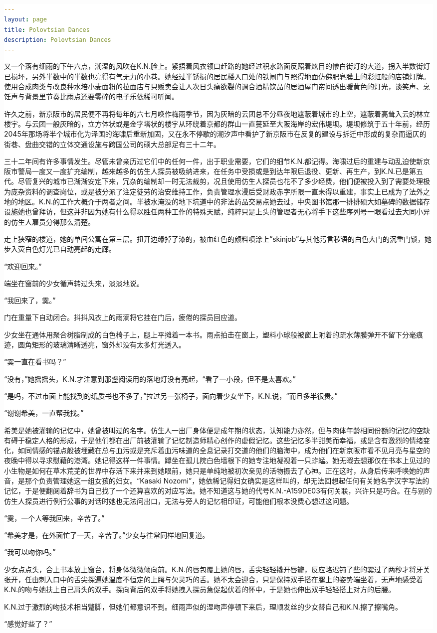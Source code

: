 ```yaml
---
layout: page
title: Polovtsian Dances
description: Polovtsian Dances
---
```


又一个落有细雨的下午六点，潮湿的风吹在K.N.脸上。紧捂着风衣领口赶路的她经过积水路面反照着炫目的惨白街灯的大道，拐入半数街灯已损坏，另外半数中的半数也亮得有气无力的小巷。她经过半锈损的居民楼入口处的铁闸门与照得地面仿佛肥皂膜上的彩虹般的店铺灯牌。使用合成肉类与改良种水培小麦面粉的拉面店与只贩卖会让人次日头痛欲裂的调合酒精饮品的居酒屋门帘间透出暖黄色的灯光，谈笑声、烹饪声与背景里节奏比雨点还要零碎的电子乐依稀可听闻。

许久之前，新京阪市的居民便不再将每年的六七月唤作梅雨季节，因为灰暗的云团总不分昼夜地遮蔽着城市的上空，遮蔽着高耸入云的林立楼宇。与云团一般灰暗的，立方体状或是金字塔状的楼宇从环绕着京都的群山一直蔓延至大阪海岸的宏伟堤坝。堤坝修筑于五十年前，经历2045年那场将半个城市化为泽国的海啸后重新加固，又在永不停歇的潮汐声中看护了新京阪市在反复的建设与拆迁中形成的复杂而逼仄的街巷、盘曲交错的立体交通设施与跨国公司的硕大总部足有三十二年。

三十二年间有许多事情发生。尽管未曾亲历过它们中的任何一件，出于职业需要，它们的细节K.N.都记得。海啸过后的重建与动乱迫使新京阪市警局一度又一度扩充编制，越来越多的仿生人探员被吸纳进来，在任务中受损或是到达年限后退役、更新、再生产，到K.N.已是第五代。尽管复兴的城市已渐渐安定下来，冗杂的编制却一时无法裁剪，况且使用仿生人探员也花不了多少经费，他们便被投入到了需要处理极为庞杂资料的调查岗位，或是被分派了注定徒劳的治安维持工作，负责管理水浸后受财政赤字所限一直未得以重建，事实上已成为了法外之地的地区。K.N.的工作大概介于两者之间。半被水淹没的地下坑道中的非法药品交易点她去过，中央图书馆那一排排硕大如墓碑的数据储存设施她也曾拜访，但这并非因为她有什么得以胜任两种工作的特殊天赋，纯粹只是上头的管理者无心将手下这些序列号一眼看过去大同小异的仿生人雇员分得那么清楚。

走上狭窄的楼道，她的单间公寓在第三层。扭开边缘掉了漆的，被血红色的颜料喷涂上“skinjob”与其他污言秽语的白色大门的沉重门锁，她步入荧白色灯光已自动亮起的走廊。

“欢迎回来。”

端坐在窗前的少女循声转过头来，淡淡地说。

“我回来了，霙。”

门在重量下自动闭合。抖抖风衣上的雨滴将它挂在门后，疲倦的探员回应道。

少女坐在通体用聚合树脂制成的白色椅子上，腿上平摊着一本书。雨点拍击在窗上，塑料小球般被窗上附着的疏水薄膜弹开不留下分毫痕迹，圆角矩形的玻璃清晰透亮，窗外却没有太多灯光透入。

“霙一直在看书吗？”

“没有，”她摇摇头，K.N.才注意到那盏阅读用的落地灯没有亮起，“看了一小段，但不是太喜欢。”

“是吗，不过市面上能找到的纸质书也不多了，”拉过另一张椅子，面向着少女坐下，K.N.说，“而且多半很贵。”

“谢谢希美，一直帮我找。”

希美是她被灌输的记忆中，她曾被叫过的名字。仿生人一出厂身体便是成年期的状态，认知能力亦然，但与肉体年龄相同份额的记忆的空缺有碍于稳定人格的形成，于是他们都在出厂前被灌输了记忆制造师精心创作的虚假记忆。这些记忆多半甜美而幸福，或是含有激烈的情绪变化，如同情感的锚点般被埋藏在总与血污或是充斥着血污味道的全息记录打交道的他们的脑海中，成为他们在新京阪市看不见月亮与星空的夜晚中得以寻求慰藉的港湾。她记得这样一件事情。蹲坐在孤儿院白色墙根下的她专注地凝视着一只蚱蜢。她无暇去想那仅在书本上见过的小生物是如何在草木荒芜的世界中存活下来并来到她眼前，她只是单纯地被初次亲见的活物摄去了心神。正在这时，从身后传来呼唤她的声音，是那个负责管理她这一组女孩的妇女。“Kasaki Nozomi”，她依稀记得妇女确实是这样叫的，却无法回想起任何有关她名字汉字写法的记忆，于是便翻阅着辞书为自己找了一个还算喜欢的对应写法。她不知道这与她的代号K.N.-A159DE03有何关联，兴许只是巧合。在与别的仿生人探员进行例行公事的对话时她也无法问出口，无法与旁人的记忆相印证，可能他们根本没费心想过这问题。

“霙，一个人等我回来，辛苦了。”

“希美才是，在外面忙了一天，辛苦了。”少女与往常同样地回复道。

“我可以吻你吗。”

少女点点头，合上书本放上窗台，将身体微微倾向前。K.N.的唇包覆上她的唇，舌尖轻轻撬开唇瓣，反应略迟钝了些的霙过了两秒才将牙关张开，任由刺入口中的舌尖探遍她温度不恒定的上腭与欠灵巧的舌。她不太会迎合，只是保持双手搭在腿上的姿势端坐着，无声地感受着K.N.的吻与她扶上自己肩头的双手。探向背后的双手将她拽入探员急促起伏着的怀中，于是她也伸出双手轻轻搭上对方的后腰。

K.N.过于激烈的吻技术相当蹩脚，但她们都意识不到。细雨声似的湿吻声停顿下来后，理顺发丝的少女替自己和K.N.擦了擦嘴角。

“感觉好些了？”

